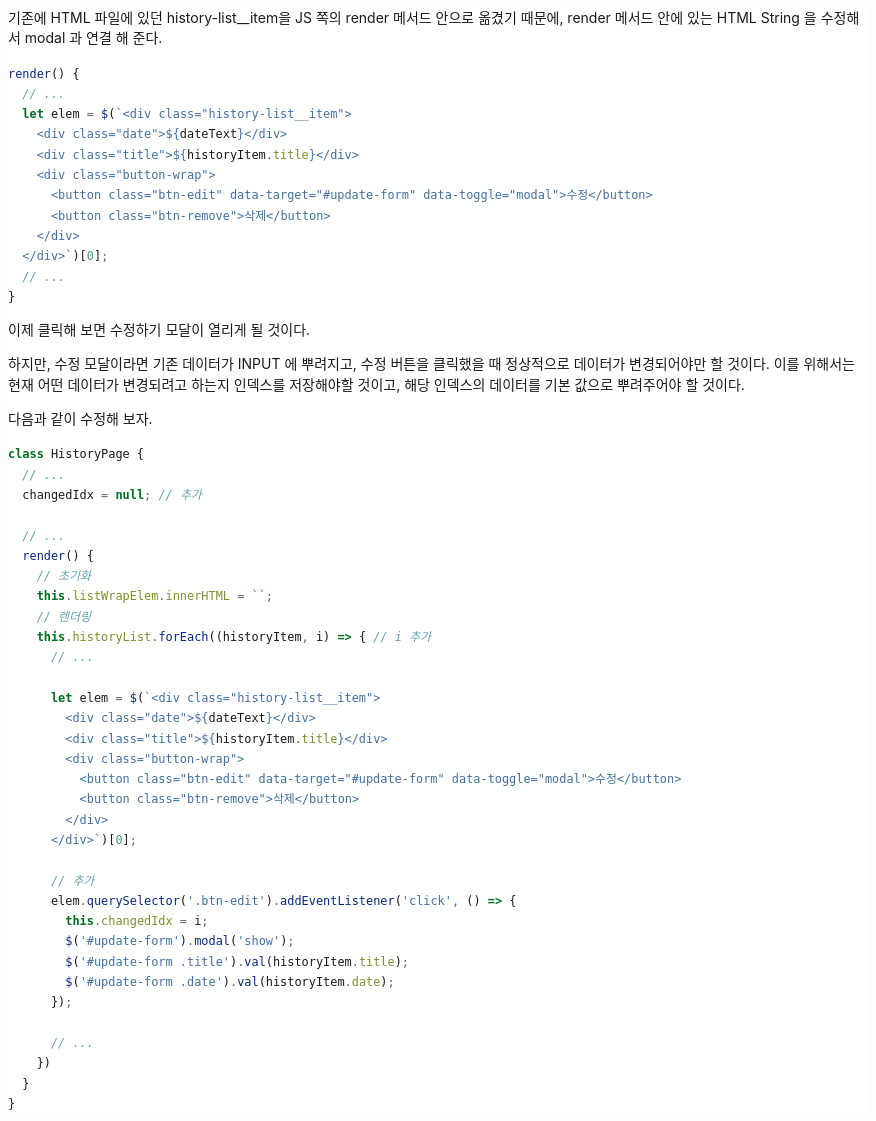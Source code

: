 기존에 HTML 파일에 있던 history-list__item을 JS 쪽의 render 메서드 안으로 옮겼기 때문에, render 메서드 안에 있는 HTML String 을 수정해서 modal 과 연결 해 준다.

```javascript
render() {
  // ...
  let elem = $(`<div class="history-list__item">
    <div class="date">${dateText}</div>
    <div class="title">${historyItem.title}</div>
    <div class="button-wrap">
      <button class="btn-edit" data-target="#update-form" data-toggle="modal">수정</button>
      <button class="btn-remove">삭제</button>
    </div>
  </div>`)[0];
  // ...
}
```

이제 클릭해 보면 수정하기 모달이 열리게 될 것이다.

하지만, 수정 모달이라면 기존 데이터가 INPUT 에 뿌려지고, 수정 버튼을 클릭했을 때 정상적으로 데이터가 변경되어야만 할 것이다. 이를 위해서는 현재 어떤 데이터가 변경되려고 하는지 인덱스를 저장해야할 것이고, 해당 인덱스의 데이터를 기본 값으로 뿌려주어야 할 것이다.

다음과 같이 수정해 보자.

```javascript
class HistoryPage {
  // ...
  changedIdx = null; // 추가

  // ...
  render() {
    // 초기화
    this.listWrapElem.innerHTML = ``;
    // 렌더링
    this.historyList.forEach((historyItem, i) => { // i 추가
      // ...

      let elem = $(`<div class="history-list__item">
        <div class="date">${dateText}</div>
        <div class="title">${historyItem.title}</div>
        <div class="button-wrap">
          <button class="btn-edit" data-target="#update-form" data-toggle="modal">수정</button>
          <button class="btn-remove">삭제</button>
        </div>
      </div>`)[0];

      // 추가
      elem.querySelector('.btn-edit').addEventListener('click', () => {
        this.changedIdx = i;
        $('#update-form').modal('show');
        $('#update-form .title').val(historyItem.title);
        $('#update-form .date').val(historyItem.date);
      });

      // ...
    })
  }
}
```
